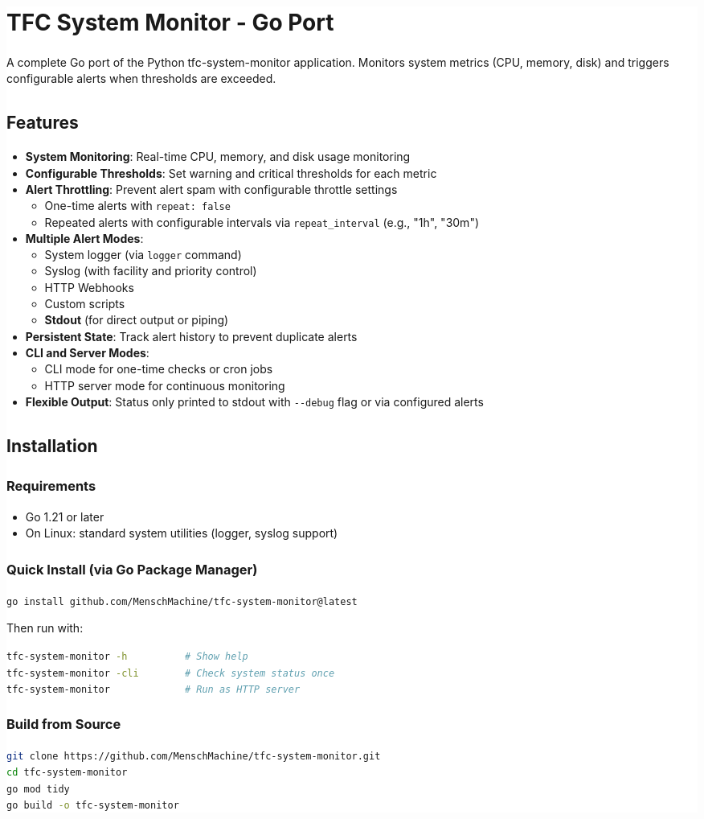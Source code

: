 # TFC System Monitor - Go Port

A complete Go port of the Python tfc-system-monitor application. Monitors system metrics (CPU, memory, disk) and triggers configurable alerts when thresholds are exceeded.

## Features

- **System Monitoring**: Real-time CPU, memory, and disk usage monitoring
- **Configurable Thresholds**: Set warning and critical thresholds for each metric
- **Alert Throttling**: Prevent alert spam with configurable throttle settings
  - One-time alerts with `repeat: false`
  - Repeated alerts with configurable intervals via `repeat_interval` (e.g., "1h", "30m")
- **Multiple Alert Modes**:
  - System logger (via `logger` command)
  - Syslog (with facility and priority control)
  - HTTP Webhooks
  - Custom scripts
  - **Stdout** (for direct output or piping)
- **Persistent State**: Track alert history to prevent duplicate alerts
- **CLI and Server Modes**:
  - CLI mode for one-time checks or cron jobs
  - HTTP server mode for continuous monitoring
- **Flexible Output**: Status only printed to stdout with `--debug` flag or via configured alerts

## Installation

### Requirements
- Go 1.21 or later
- On Linux: standard system utilities (logger, syslog support)

### Quick Install (via Go Package Manager)

```bash
go install github.com/MenschMachine/tfc-system-monitor@latest
```

Then run with:
```bash
tfc-system-monitor -h          # Show help
tfc-system-monitor -cli        # Check system status once
tfc-system-monitor             # Run as HTTP server
```

### Build from Source

```bash
git clone https://github.com/MenschMachine/tfc-system-monitor.git
cd tfc-system-monitor
go mod tidy
go build -o tfc-system-monitor
```
